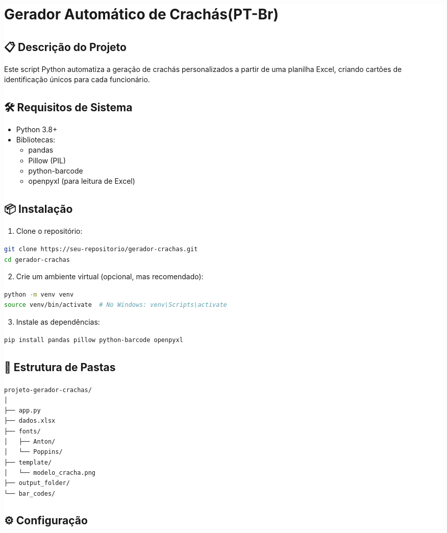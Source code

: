 # Gerador Automático de Crachás(PT-Br)

## 📋 Descrição do Projeto

Este script Python automatiza a geração de crachás personalizados a partir de uma planilha Excel, criando cartões de identificação únicos para cada funcionário.

## 🛠️ Requisitos de Sistema

- Python 3.8+
- Bibliotecas:
  - pandas
  - Pillow (PIL)
  - python-barcode
  - openpyxl (para leitura de Excel)

## 📦 Instalação

1. Clone o repositório:
```bash
git clone https://seu-repositorio/gerador-crachas.git
cd gerador-crachas
```

2. Crie um ambiente virtual (opcional, mas recomendado):
```bash
python -m venv venv
source venv/bin/activate  # No Windows: venv\Scripts\activate
```

3. Instale as dependências:
```bash
pip install pandas pillow python-barcode openpyxl
```

## 📂 Estrutura de Pastas

```
projeto-gerador-crachas/
│
├── app.py
├── dados.xlsx
├── fonts/
│   ├── Anton/
│   └── Poppins/
├── template/
│   └── modelo_cracha.png
├── output_folder/
└── bar_codes/
```

## ⚙️ Configuração
